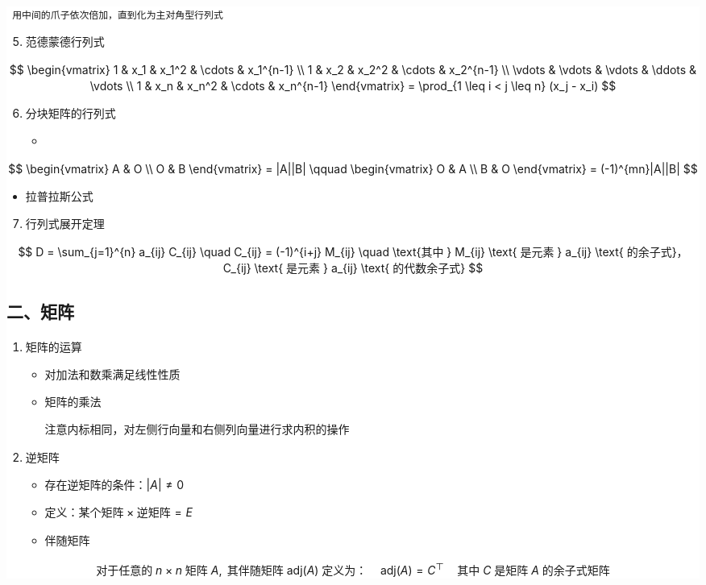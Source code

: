      用中间的爪子依次倍加，直到化为主对角型行列式

5. 范德蒙德行列式

$$
\begin{vmatrix}
1 & x_1 & x_1^2 & \cdots & x_1^{n-1} \\
1 & x_2 & x_2^2 & \cdots & x_2^{n-1} \\
\vdots & \vdots & \vdots & \ddots & \vdots \\
1 & x_n & x_n^2 & \cdots & x_n^{n-1}
\end{vmatrix} = \prod_{1 \leq i < j \leq n} (x_j - x_i)
$$

6. 分块矩阵的行列式

   - 
$$
\begin{vmatrix}
A & O \\
O & B 
\end{vmatrix} = |A||B| \qquad
\begin{vmatrix}
O & A \\
B & O 
\end{vmatrix} = (-1)^{mn}|A||B|
$$

   - 拉普拉斯公式

7. 行列式展开定理

$$
D = \sum_{j=1}^{n} a_{ij} C_{ij} \quad C_{ij} = (-1)^{i+j} M_{ij} \quad \text{其中 } M_{ij} \text{ 是元素 } a_{ij} \text{ 的余子式}，C_{ij} \text{ 是元素 } a_{ij} \text{ 的代数余子式}
$$

## 二、矩阵

1. 矩阵的运算

   - 对加法和数乘满足线性性质

   - 矩阵的乘法

     注意内标相同，对左侧行向量和右侧列向量进行求内积的操作

2. 逆矩阵

   - 存在逆矩阵的条件：$|A| \neq 0$

   - 定义：$\text{某个矩阵} \times \text{逆矩阵} = E$

   - 伴随矩阵

$$
\text{对于任意的 } n \times n \text{ 矩阵 } A, \text{ 其伴随矩阵 } \mathrm{adj}(A) \text{ 定义为：} \quad \mathrm{adj}(A) = C^\top \quad \text{其中 } C \text{ 是矩阵 } A \text{ 的余子式矩阵}
$$
